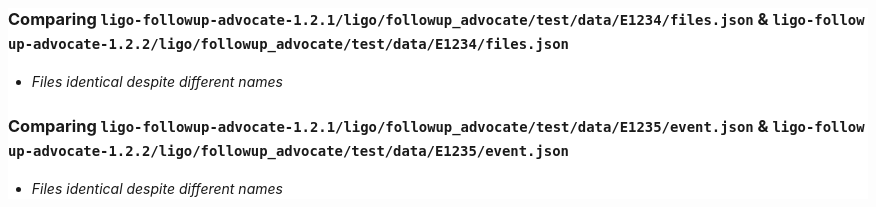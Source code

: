 ### Comparing `ligo-followup-advocate-1.2.1/ligo/followup_advocate/test/data/E1234/files.json` & `ligo-followup-advocate-1.2.2/ligo/followup_advocate/test/data/E1234/files.json`

 * *Files identical despite different names*

### Comparing `ligo-followup-advocate-1.2.1/ligo/followup_advocate/test/data/E1235/event.json` & `ligo-followup-advocate-1.2.2/ligo/followup_advocate/test/data/E1235/event.json`

 * *Files identical despite different names*

